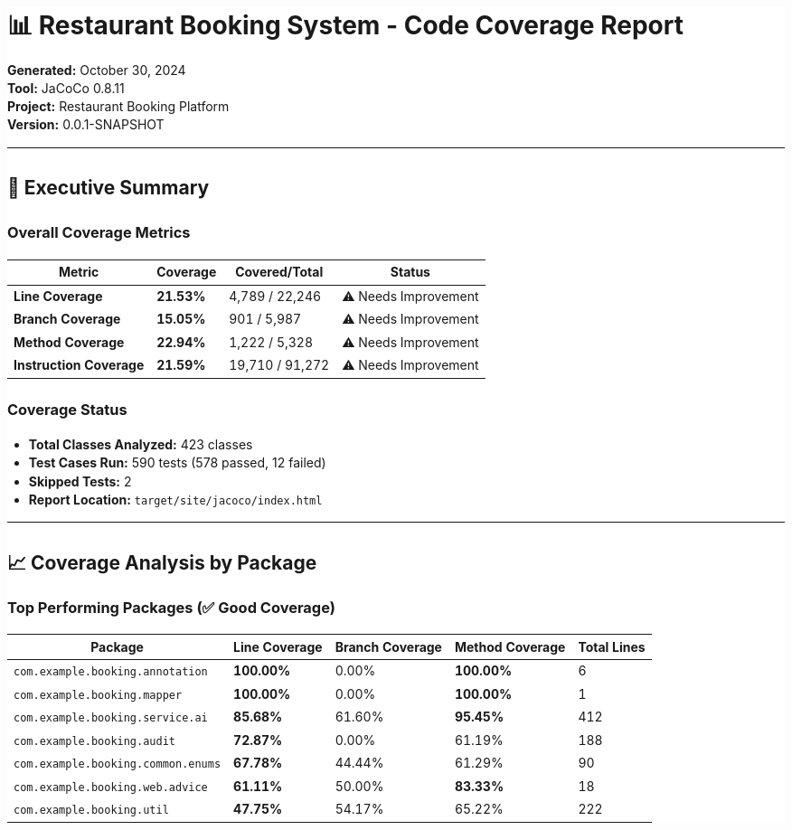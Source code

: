 # 📊 Restaurant Booking System - Code Coverage Report

**Generated:** October 30, 2024  
**Tool:** JaCoCo 0.8.11  
**Project:** Restaurant Booking Platform  
**Version:** 0.0.1-SNAPSHOT

---

## 🎯 Executive Summary

### Overall Coverage Metrics

| Metric | Coverage | Covered/Total | Status |
|--------|----------|---------------|--------|
| **Line Coverage** | **21.53%** | 4,789 / 22,246 | ⚠️ Needs Improvement |
| **Branch Coverage** | **15.05%** | 901 / 5,987 | ⚠️ Needs Improvement |
| **Method Coverage** | **22.94%** | 1,222 / 5,328 | ⚠️ Needs Improvement |
| **Instruction Coverage** | **21.59%** | 19,710 / 91,272 | ⚠️ Needs Improvement |

### Coverage Status
- **Total Classes Analyzed:** 423 classes
- **Test Cases Run:** 590 tests (578 passed, 12 failed)
- **Skipped Tests:** 2
- **Report Location:** `target/site/jacoco/index.html`

---

## 📈 Coverage Analysis by Package

### Top Performing Packages (✅ Good Coverage)

| Package | Line Coverage | Branch Coverage | Method Coverage | Total Lines |
|---------|---------------|-----------------|-----------------|-------------|
| `com.example.booking.annotation` | **100.00%** | 0.00% | **100.00%** | 6 |
| `com.example.booking.mapper` | **100.00%** | 0.00% | **100.00%** | 1 |
| `com.example.booking.service.ai` | **85.68%** | 61.60% | **95.45%** | 412 |
| `com.example.booking.audit` | **72.87%** | 0.00% | 61.19% | 188 |
| `com.example.booking.common.enums` | **67.78%** | 44.44% | 61.29% | 90 |
| `com.example.booking.web.advice` | **61.11%** | 50.00% | **83.33%** | 18 |
| `com.example.booking.util` | **47.75%** | 54.17% | 65.22% | 222 |
